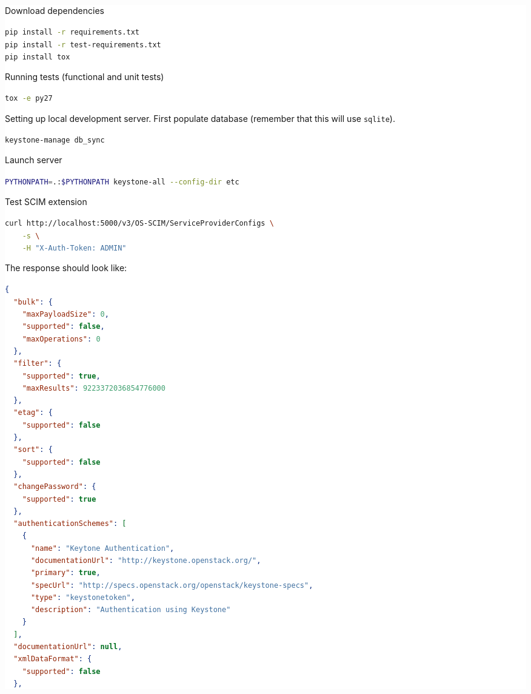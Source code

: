 Download dependencies

```sh
pip install -r requirements.txt
pip install -r test-requirements.txt
pip install tox
```

Running tests (functional and unit tests)

```sh
tox -e py27
```

Setting up local development server. First populate database (remember that
this will use `sqlite`).

```sh
keystone-manage db_sync
```

Launch server

```sh
PYTHONPATH=.:$PYTHONPATH keystone-all --config-dir etc
```

Test SCIM extension

```sh
curl http://localhost:5000/v3/OS-SCIM/ServiceProviderConfigs \
    -s \
    -H "X-Auth-Token: ADMIN"
```

The response should look like:

```json
{
  "bulk": {
    "maxPayloadSize": 0,
    "supported": false,
    "maxOperations": 0
  },
  "filter": {
    "supported": true,
    "maxResults": 9223372036854776000
  },
  "etag": {
    "supported": false
  },
  "sort": {
    "supported": false
  },
  "changePassword": {
    "supported": true
  },
  "authenticationSchemes": [
    {
      "name": "Keytone Authentication",
      "documentationUrl": "http://keystone.openstack.org/",
      "primary": true,
      "specUrl": "http://specs.openstack.org/openstack/keystone-specs",
      "type": "keystonetoken",
      "description": "Authentication using Keystone"
    }
  ],
  "documentationUrl": null,
  "xmlDataFormat": {
    "supported": false
  },
```